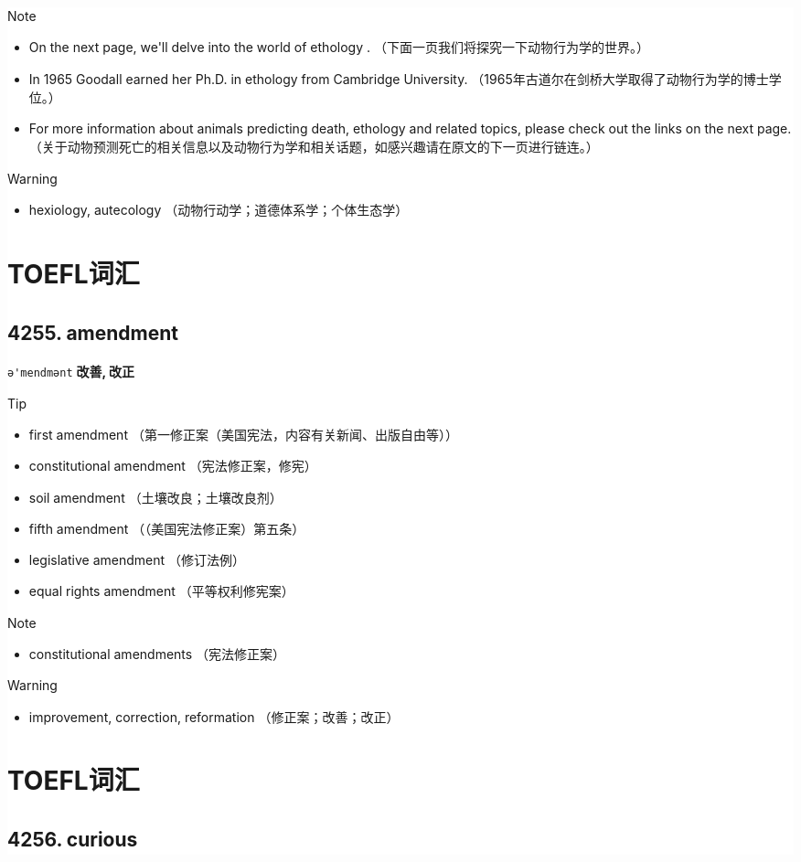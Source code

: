 > [!NOTE]
>
> - On the next page, we'll delve into the world of ethology . （下面一页我们将探究一下动物行为学的世界。）
>
> - In 1965 Goodall earned her Ph.D. in ethology from Cambridge University. （1965年古道尔在剑桥大学取得了动物行为学的博士学位。）
>
> - For more information about animals predicting death, ethology and related topics, please check out the links on the next page. （关于动物预测死亡的相关信息以及动物行为学和相关话题，如感兴趣请在原文的下一页进行链连。）
>

> [!WARNING]
>
> - hexiology, autecology （动物行动学；道德体系学；个体生态学）
>

# TOEFL词汇

## 4255. amendment

`ə'mendmənt`  **改善, 改正**

> [!TIP]
>
> - first amendment （第一修正案（美国宪法，内容有关新闻、出版自由等））
>
> - constitutional amendment （宪法修正案，修宪）
>
> - soil amendment （土壤改良；土壤改良剂）
>
> - fifth amendment （（美国宪法修正案）第五条）
>
> - legislative amendment （修订法例）
>
> - equal rights amendment （平等权利修宪案）
>

> [!NOTE]
>
> - constitutional amendments （宪法修正案）
>

> [!WARNING]
>
> - improvement, correction, reformation （修正案；改善；改正）
>

# TOEFL词汇

## 4256. curious
